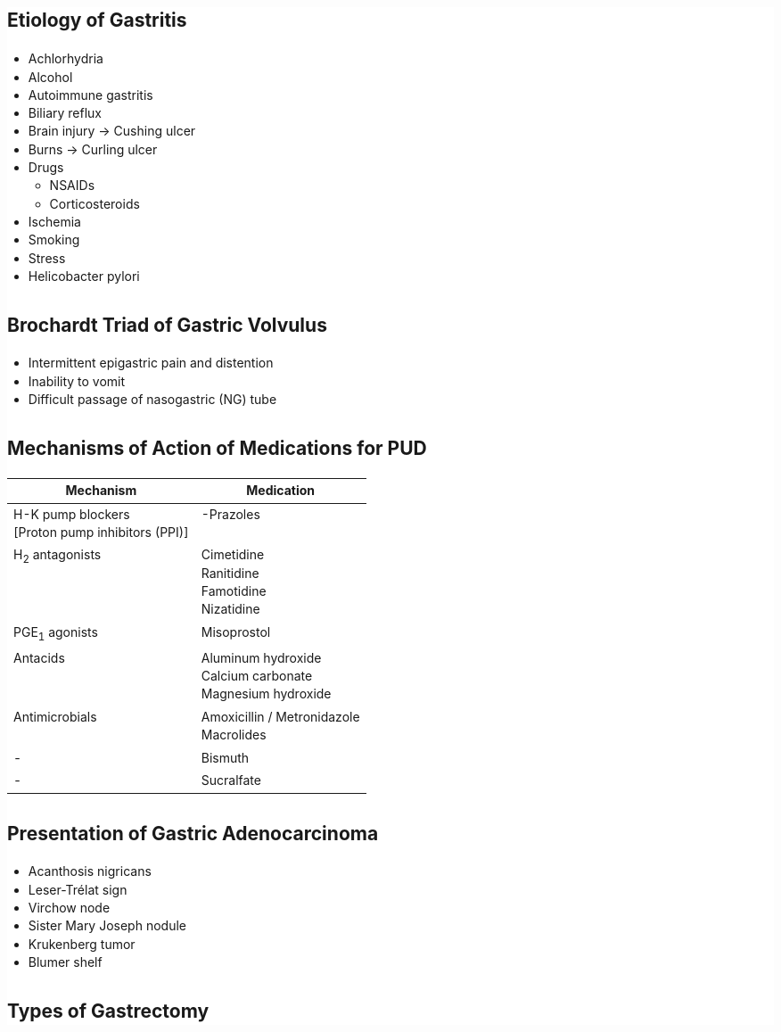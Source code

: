 ## Etiology of Gastritis

- Achlorhydria
- Alcohol
- Autoimmune gastritis
- Biliary reflux
- Brain injury → Cushing ulcer
- Burns → Curling ulcer
- Drugs
  - NSAIDs
  - Corticosteroids
- Ischemia
- Smoking
- Stress
- Helicobacter pylori

## Brochardt Triad of Gastric Volvulus

- Intermittent epigastric pain and distention
- Inability to vomit
- Difficult passage of nasogastric (NG) tube

## Mechanisms of Action of Medications for PUD

|Mechanism|Medication|
|-|-|
|H-K pump blockers<br>[Proton pump inhibitors (PPI)]|-Prazoles|
|H<sub>2</sub> antagonists|Cimetidine<br>Ranitidine<br>Famotidine<br>Nizatidine|
|PGE<sub>1</sub> agonists|Misoprostol|
|Antacids|Aluminum hydroxide<br>Calcium carbonate<br>Magnesium hydroxide|
|Antimicrobials|Amoxicillin / Metronidazole<br>Macrolides|
|-|Bismuth|
|-|Sucralfate|

## Presentation of Gastric Adenocarcinoma

- Acanthosis nigricans
- Leser-Trélat sign
- Virchow node
- Sister Mary Joseph nodule
- Krukenberg tumor
- Blumer shelf

## Types of Gastrectomy
